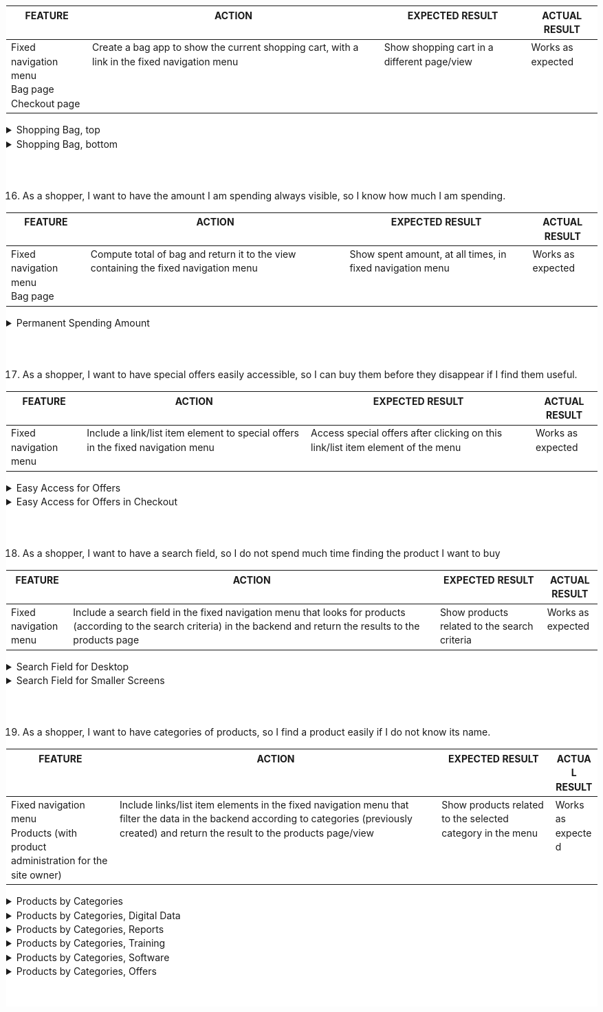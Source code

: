 | FEATURE | ACTION | EXPECTED RESULT | ACTUAL RESULT |
| --- | --- | --- | --- |
| Fixed navigation menu<br>Bag page<br>Checkout page<br> | Create a bag app to show the current shopping cart, with a link in the fixed navigation menu | Show shopping cart in a different page/view | Works as expected | 

<details><summary>Shopping Bag, top</summary></details>
<details><summary>Shopping Bag, bottom</summary></details>
<br><br>


16. As a shopper, I want to have the amount I am spending always visible, so I know how much I am spending.

| FEATURE | ACTION | EXPECTED RESULT | ACTUAL RESULT |
| --- | --- | --- | --- |
| Fixed navigation menu<br>Bag page<br> | Compute total of bag and return it to the view containing the fixed navigation menu | Show spent amount, at all times, in fixed navigation menu | Works as expected | 

<details><summary>Permanent Spending Amount</summary></details>
<br><br>


17. As a shopper, I want to have special offers easily accessible, so I can buy them before they disappear if I find them useful.

| FEATURE | ACTION | EXPECTED RESULT | ACTUAL RESULT |
| --- | --- | --- | --- |
| Fixed navigation menu<br> | Include a link/list item element to special offers in the fixed navigation menu | Access special offers after clicking on this link/list item element of the menu | Works as expected | 

<details><summary>Easy Access for Offers</summary></details>
<details><summary>Easy Access for Offers in Checkout</summary></details>
<br><br>


18. As a shopper, I want to have a search field, so I do not spend much time finding the product I want to buy

| FEATURE | ACTION | EXPECTED RESULT | ACTUAL RESULT |
| --- | --- | --- | --- |
| Fixed navigation menu<br> | Include a search field in the fixed navigation menu that looks for products (according to the search criteria) in the backend and return the results to the products page | Show products related to the search criteria | Works as expected | 

<details><summary>Search Field for Desktop</summary></details>
<details><summary>Search Field for Smaller Screens</summary></details>
<br><br>


19. As a shopper, I want to have categories of products, so I find a product easily if I do not know its name.

| FEATURE | ACTION | EXPECTED RESULT | ACTUAL RESULT |
| --- | --- | --- | --- |
| Fixed navigation menu<br>Products (with product administration for the site owner)<br> | Include links/list item elements in the fixed navigation menu that filter the data in the backend according to categories (previously created) and return the result to the products page/view | Show products related to the selected category in the menu | Works as expected | 

<details><summary>Products by Categories</summary></details>
<details><summary>Products by Categories, Digital Data</summary></details>
<details><summary>Products by Categories, Reports</summary></details>
<details><summary>Products by Categories, Training</summary></details>
<details><summary>Products by Categories, Software</summary></details>
<details><summary>Products by Categories, Offers</summary></details>
<br><br>
